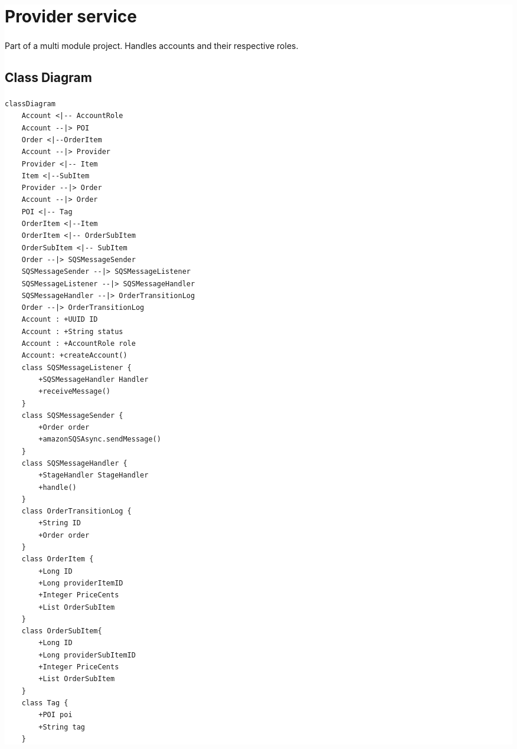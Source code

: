 ﻿
# Provider service

Part of a multi module project. Handles accounts and their respective roles.

## Class Diagram

```mermaid
classDiagram
    Account <|-- AccountRole
    Account --|> POI
    Order <|--OrderItem
    Account --|> Provider
    Provider <|-- Item
    Item <|--SubItem
    Provider --|> Order
    Account --|> Order
    POI <|-- Tag
    OrderItem <|--Item
    OrderItem <|-- OrderSubItem
    OrderSubItem <|-- SubItem
    Order --|> SQSMessageSender
    SQSMessageSender --|> SQSMessageListener
    SQSMessageListener --|> SQSMessageHandler
    SQSMessageHandler --|> OrderTransitionLog
    Order --|> OrderTransitionLog
    Account : +UUID ID
    Account : +String status
    Account : +AccountRole role
    Account: +createAccount()
    class SQSMessageListener {
        +SQSMessageHandler Handler
        +receiveMessage()
    }
    class SQSMessageSender {
        +Order order
        +amazonSQSAsync.sendMessage()
    }
    class SQSMessageHandler {
        +StageHandler StageHandler
        +handle()
    }
    class OrderTransitionLog {
        +String ID
        +Order order
    }
    class OrderItem {
        +Long ID
        +Long providerItemID
        +Integer PriceCents
        +List OrderSubItem
    }
    class OrderSubItem{
        +Long ID
        +Long providerSubItemID
        +Integer PriceCents
        +List OrderSubItem
    }
    class Tag {
        +POI poi
        +String tag
    }
```